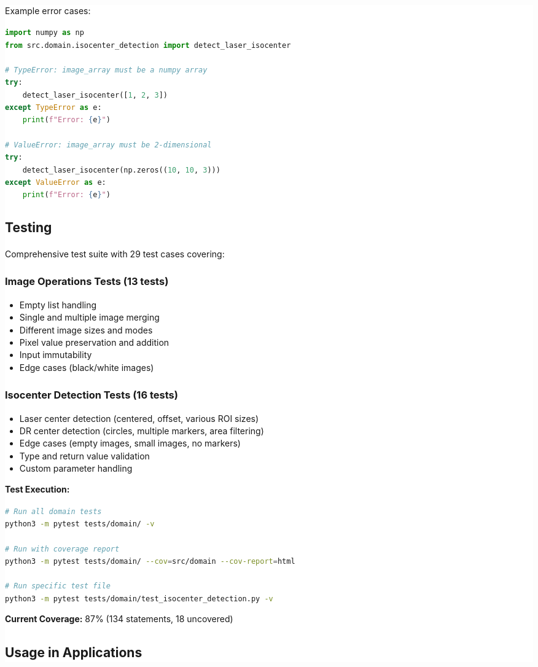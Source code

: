 Example error cases:

```python
import numpy as np
from src.domain.isocenter_detection import detect_laser_isocenter

# TypeError: image_array must be a numpy array
try:
    detect_laser_isocenter([1, 2, 3])
except TypeError as e:
    print(f"Error: {e}")

# ValueError: image_array must be 2-dimensional
try:
    detect_laser_isocenter(np.zeros((10, 10, 3)))
except ValueError as e:
    print(f"Error: {e}")
```

## Testing

Comprehensive test suite with 29 test cases covering:

### Image Operations Tests (13 tests)
- Empty list handling
- Single and multiple image merging
- Different image sizes and modes
- Pixel value preservation and addition
- Input immutability
- Edge cases (black/white images)

### Isocenter Detection Tests (16 tests)
- Laser center detection (centered, offset, various ROI sizes)
- DR center detection (circles, multiple markers, area filtering)
- Edge cases (empty images, small images, no markers)
- Type and return value validation
- Custom parameter handling

**Test Execution:**
```bash
# Run all domain tests
python3 -m pytest tests/domain/ -v

# Run with coverage report
python3 -m pytest tests/domain/ --cov=src/domain --cov-report=html

# Run specific test file
python3 -m pytest tests/domain/test_isocenter_detection.py -v
```

**Current Coverage:** 87% (134 statements, 18 uncovered)

## Usage in Applications
